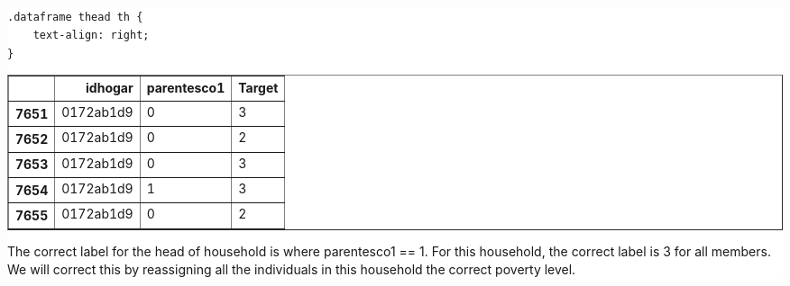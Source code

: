     .dataframe thead th {
        text-align: right;
    }
</style>
<table border="1" class="dataframe">
  <thead>
    <tr style="text-align: right;">
      <th></th>
      <th>idhogar</th>
      <th>parentesco1</th>
      <th>Target</th>
    </tr>
  </thead>
  <tbody>
    <tr>
      <th>7651</th>
      <td>0172ab1d9</td>
      <td>0</td>
      <td>3</td>
    </tr>
    <tr>
      <th>7652</th>
      <td>0172ab1d9</td>
      <td>0</td>
      <td>2</td>
    </tr>
    <tr>
      <th>7653</th>
      <td>0172ab1d9</td>
      <td>0</td>
      <td>3</td>
    </tr>
    <tr>
      <th>7654</th>
      <td>0172ab1d9</td>
      <td>1</td>
      <td>3</td>
    </tr>
    <tr>
      <th>7655</th>
      <td>0172ab1d9</td>
      <td>0</td>
      <td>2</td>
    </tr>
  </tbody>
</table>
</div>



The correct label for the head of household is where parentesco1 == 1. For this household, the correct label is 3 for all members. We will correct this by reassigning all the individuals in this household the correct poverty level.
